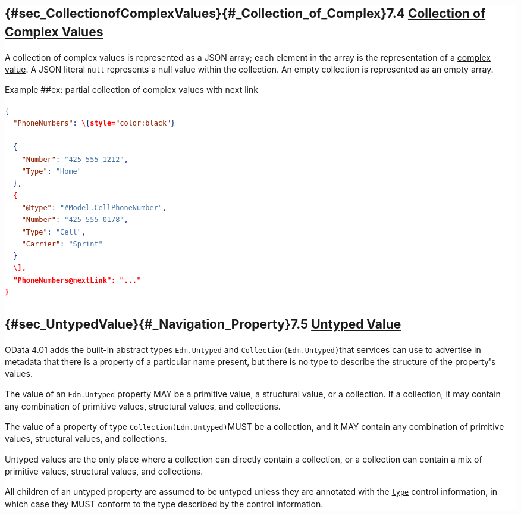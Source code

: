 ## {#sec_CollectionofComplexValues}{#\_Collection_of_Complex}7.4 [Collection of Complex Values](#CollectionofComplexValues)

A collection of complex values is represented as a JSON array; each
element in the array is the representation of a [complex
value](#ComplexValue). A JSON literal `null` represents a
null value within the collection. An empty collection is represented as
an empty array.

Example ##ex: partial collection of complex values with next link
```json
{
  "PhoneNumbers": \{style="color:black"}

  {
    "Number": "425-555-1212", 
    "Type": "Home" 
  },
  {
    "@type": "#Model.CellPhoneNumber",
    "Number": "425-555-0178",
    "Type": "Cell",
    "Carrier": "Sprint"
  } 
  \],
  "PhoneNumbers@nextLink": "..."
}
```

## {#sec_UntypedValue}{#\_Navigation_Property}7.5 [Untyped Value](#UntypedValue)

OData 4.01 adds the built-in abstract types `Edm.Untyped` and
`Collection(Edm.Untyped)`that services can use to advertise
in metadata that there is a property of a particular name present, but
there is no type to describe the structure of the property's values.

The value of an `Edm.Untyped` property MAY be a primitive
value, a structural value, or a collection. If a collection, it may
contain any combination of primitive values, structural values, and
collections.

The value of a property of type `Collection(Edm.Untyped)`MUST
be a collection, and it MAY contain any combination of primitive values,
structural values, and collections.

Untyped values are the only place where a collection can directly
contain a collection, or a collection can contain a mix of primitive
values, structural values, and collections.

All children of an untyped property are assumed to be untyped unless
they are annotated with the
[`type`](#ControlInformationtypeodatatype)
control information, in which case they MUST conform to the type
described by the control information.
